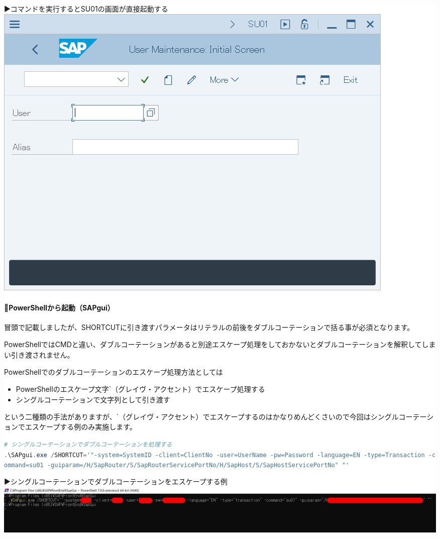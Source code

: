 ▶コマンドを実行するとSU01の画面が直接起動する  
![](image/sapSu01.png)

#### 💎PowerShellから起動（SAPgui）

冒頭で記載しましたが、SHORTCUTに引き渡すパラメータはリテラルの前後をダブルコーテーションで括る事が必須となります。

PowerShellではCMDと違い、ダブルコーテーションがあると別途エスケープ処理をしておかないとダブルコーテーションを解釈してしまい引き渡されません。

PowerShellでのダブルコーテーションのエスケープ処理方法としては

- PowerShellのエスケープ文字`（グレイヴ・アクセント）でエスケープ処理する
- シングルコーテーションで文字列として引き渡す

という二種類の手法がありますが、`（グレイヴ・アクセント）でエスケープするのはかなりめんどくさいので今回はシングルコーテーションでエスケープする例のみ実施します。

```PowerShell
# シングルコーテーションでダブルコーテーションを処理する
.\SAPgui.exe /SHORTCUT='"-system=SystemID -client=ClientNo -user=UserName -pw=Password -language=EN -type=Transaction -command=su01 -guiparam=/H/SapRouter/S/SapRouterServicePortNo/H/SapHost/S/SapHostServicePortNo" "'
```

▶シングルコーテーションでダブルコーテーションをエスケープする例  
![](image/executeSAPGUIwithPowerShell.png)

